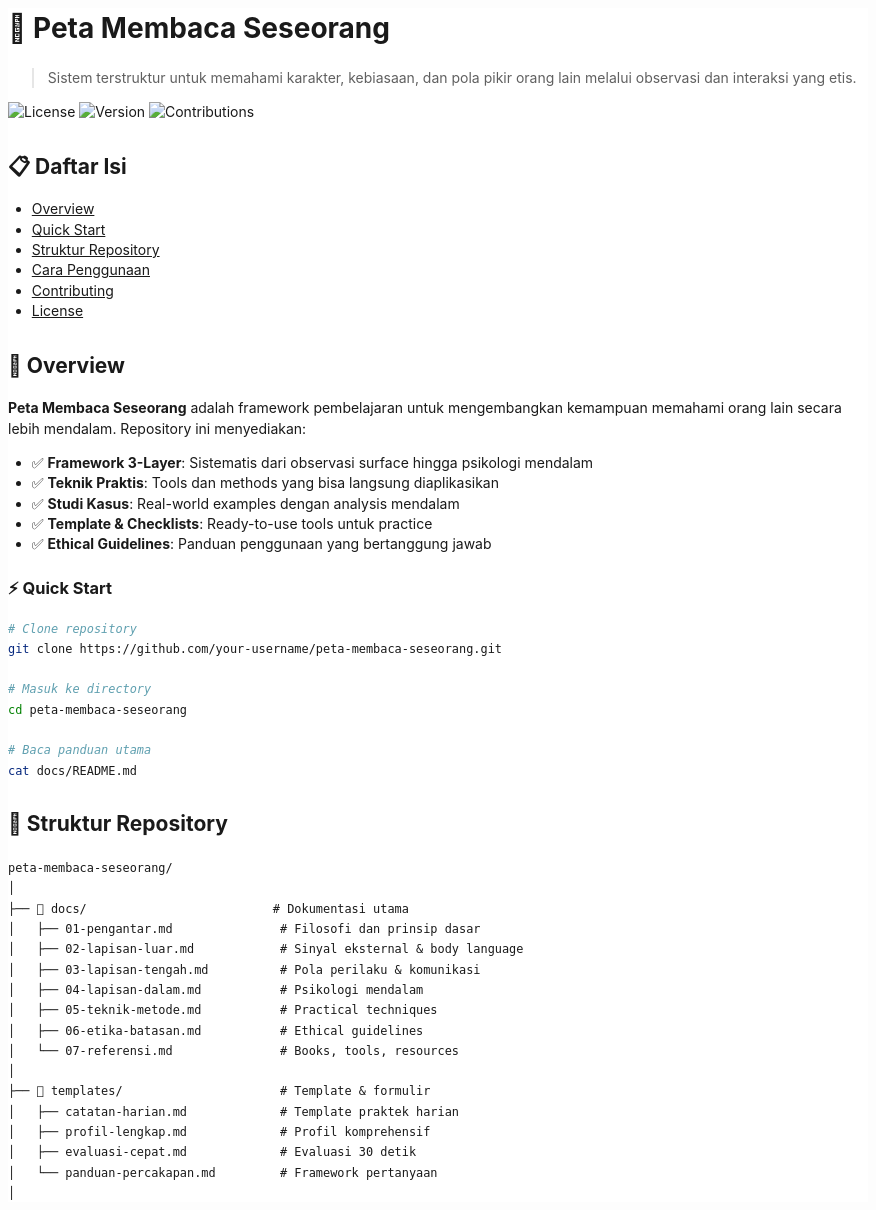 # 🧠 Peta Membaca Seseorang

> Sistem terstruktur untuk memahami karakter, kebiasaan, dan pola pikir orang lain melalui observasi dan interaksi yang etis.

![License](https://img.shields.io/badge/license-MIT-blue.svg)
![Version](https://img.shields.io/badge/version-1.0.0-green.svg)
![Contributions](https://img.shields.io/badge/contributions-welcome-orange.svg)

## 📋 Daftar Isi

- [Overview](#overview)
- [Quick Start](#quick-start)
- [Struktur Repository](#struktur-repository)
- [Cara Penggunaan](#cara-penggunaan)
- [Contributing](#contributing)
- [License](#license)

## 🎯 Overview

**Peta Membaca Seseorang** adalah framework pembelajaran untuk mengembangkan kemampuan memahami orang lain secara lebih mendalam. Repository ini menyediakan:

- ✅ **Framework 3-Layer**: Sistematis dari observasi surface hingga psikologi mendalam
- ✅ **Teknik Praktis**: Tools dan methods yang bisa langsung diaplikasikan
- ✅ **Studi Kasus**: Real-world examples dengan analysis mendalam
- ✅ **Template & Checklists**: Ready-to-use tools untuk practice
- ✅ **Ethical Guidelines**: Panduan penggunaan yang bertanggung jawab

### ⚡ Quick Start

```bash
# Clone repository
git clone https://github.com/your-username/peta-membaca-seseorang.git

# Masuk ke directory
cd peta-membaca-seseorang

# Baca panduan utama
cat docs/README.md
```

## 📂 Struktur Repository

```
peta-membaca-seseorang/
│
├── 📁 docs/                          # Dokumentasi utama
│   ├── 01-pengantar.md               # Filosofi dan prinsip dasar
│   ├── 02-lapisan-luar.md            # Sinyal eksternal & body language
│   ├── 03-lapisan-tengah.md          # Pola perilaku & komunikasi
│   ├── 04-lapisan-dalam.md           # Psikologi mendalam
│   ├── 05-teknik-metode.md           # Practical techniques
│   ├── 06-etika-batasan.md           # Ethical guidelines
│   └── 07-referensi.md               # Books, tools, resources
│
├── 📁 templates/                      # Template & formulir
│   ├── catatan-harian.md             # Template praktek harian
│   ├── profil-lengkap.md             # Profil komprehensif
│   ├── evaluasi-cepat.md             # Evaluasi 30 detik
│   └── panduan-percakapan.md         # Framework pertanyaan
│
```